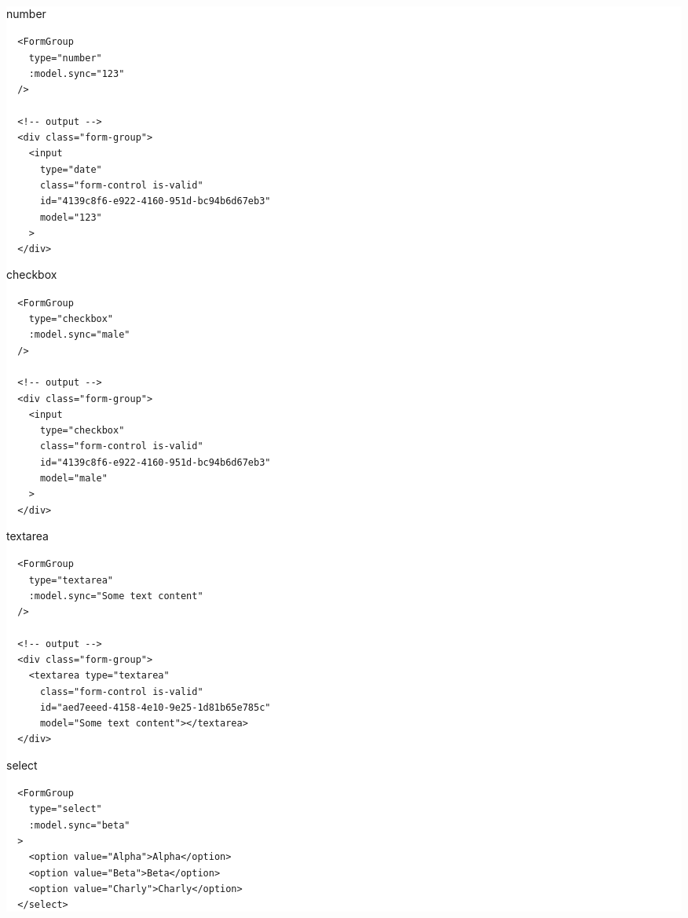 number

      <FormGroup 
        type="number"
        :model.sync="123"
      />

      <!-- output -->
      <div class="form-group">
        <input 
          type="date" 
          class="form-control is-valid"
          id="4139c8f6-e922-4160-951d-bc94b6d67eb3" 
          model="123"
        >
      </div>

checkbox

      <FormGroup 
        type="checkbox"
        :model.sync="male"
      />

      <!-- output -->
      <div class="form-group">
        <input 
          type="checkbox" 
          class="form-control is-valid"
          id="4139c8f6-e922-4160-951d-bc94b6d67eb3" 
          model="male"
        >
      </div>

textarea

      <FormGroup 
        type="textarea"
        :model.sync="Some text content"
      />

      <!-- output -->
      <div class="form-group">
        <textarea type="textarea" 
          class="form-control is-valid" 
          id="aed7eeed-4158-4e10-9e25-1d81b65e785c" 
          model="Some text content"></textarea>
      </div>

select

      <FormGroup 
        type="select"
        :model.sync="beta"
      >
        <option value="Alpha">Alpha</option>
        <option value="Beta">Beta</option>
        <option value="Charly">Charly</option>
      </select>

